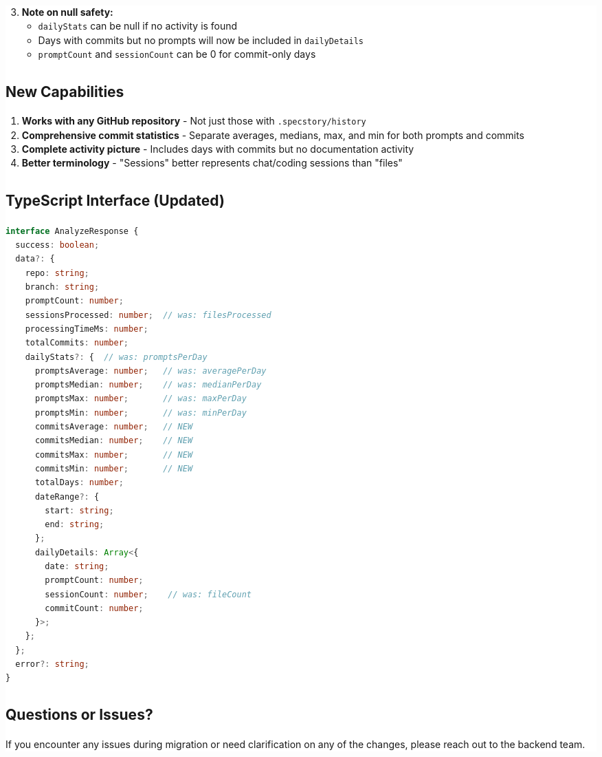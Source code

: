 3. **Note on null safety:**
   - `dailyStats` can be null if no activity is found
   - Days with commits but no prompts will now be included in `dailyDetails`
   - `promptCount` and `sessionCount` can be 0 for commit-only days

## New Capabilities

1. **Works with any GitHub repository** - Not just those with `.specstory/history`
2. **Comprehensive commit statistics** - Separate averages, medians, max, and min for both prompts and commits
3. **Complete activity picture** - Includes days with commits but no documentation activity
4. **Better terminology** - "Sessions" better represents chat/coding sessions than "files"

## TypeScript Interface (Updated)

```typescript
interface AnalyzeResponse {
  success: boolean;
  data?: {
    repo: string;
    branch: string;
    promptCount: number;
    sessionsProcessed: number;  // was: filesProcessed
    processingTimeMs: number;
    totalCommits: number;
    dailyStats?: {  // was: promptsPerDay
      promptsAverage: number;   // was: averagePerDay
      promptsMedian: number;    // was: medianPerDay
      promptsMax: number;       // was: maxPerDay
      promptsMin: number;       // was: minPerDay
      commitsAverage: number;   // NEW
      commitsMedian: number;    // NEW
      commitsMax: number;       // NEW
      commitsMin: number;       // NEW
      totalDays: number;
      dateRange?: {
        start: string;
        end: string;
      };
      dailyDetails: Array<{
        date: string;
        promptCount: number;
        sessionCount: number;    // was: fileCount
        commitCount: number;
      }>;
    };
  };
  error?: string;
}
```

## Questions or Issues?
If you encounter any issues during migration or need clarification on any of the changes, please reach out to the backend team.